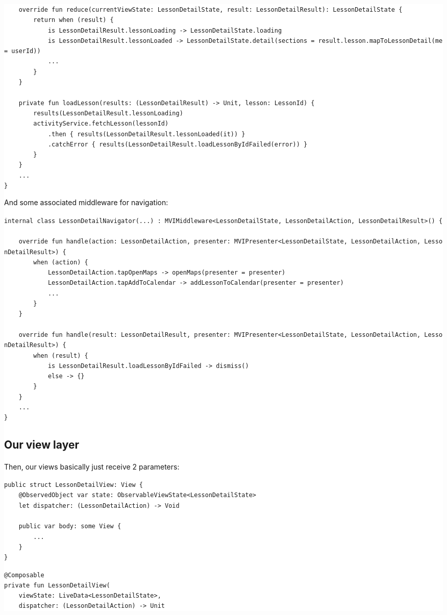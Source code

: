 ```
    override fun reduce(currentViewState: LessonDetailState, result: LessonDetailResult): LessonDetailState {
        return when (result) {
            is LessonDetailResult.lessonLoading -> LessonDetailState.loading
            is LessonDetailResult.lessonLoaded -> LessonDetailState.detail(sections = result.lesson.mapToLessonDetail(me = userId))
            ...
        }
    }

    private fun loadLesson(results: (LessonDetailResult) -> Unit, lesson: LessonId) {
        results(LessonDetailResult.lessonLoading)
        activityService.fetchLesson(lessonId)
            .then { results(LessonDetailResult.lessonLoaded(it)) }
            .catchError { results(LessonDetailResult.loadLessonByIdFailed(error)) }
        }
    }
    ...
}
```
And some associated middleware for navigation:
```
internal class LessonDetailNavigator(...) : MVIMiddleware<LessonDetailState, LessonDetailAction, LessonDetailResult>() {

    override fun handle(action: LessonDetailAction, presenter: MVIPresenter<LessonDetailState, LessonDetailAction, LessonDetailResult>) {
        when (action) {
            LessonDetailAction.tapOpenMaps -> openMaps(presenter = presenter)
            LessonDetailAction.tapAddToCalendar -> addLessonToCalendar(presenter = presenter)
            ...
        }
    }

    override fun handle(result: LessonDetailResult, presenter: MVIPresenter<LessonDetailState, LessonDetailAction, LessonDetailResult>) {
        when (result) {
            is LessonDetailResult.loadLessonByIdFailed -> dismiss()
            else -> {}
        }
    }
    ...
}
```



## Our view layer
Then, our views basically just receive 2 parameters:

```
public struct LessonDetailView: View {
    @ObservedObject var state: ObservableViewState<LessonDetailState>
    let dispatcher: (LessonDetailAction) -> Void

    public var body: some View {
        ...
    }
}
```
```
@Composable
private fun LessonDetailView(
    viewState: LiveData<LessonDetailState>,
    dispatcher: (LessonDetailAction) -> Unit
```